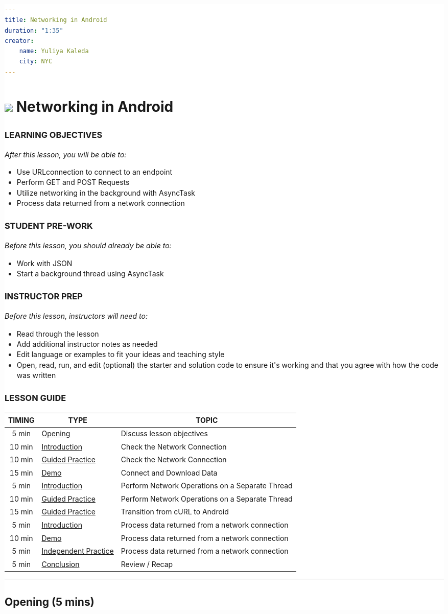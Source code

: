 ```yaml
---
title: Networking in Android
duration: "1:35"
creator:
    name: Yuliya Kaleda
    city: NYC
---
```


# ![](https://ga-dash.s3.amazonaws.com/production/assets/logo-9f88ae6c9c3871690e33280fcf557f33.png) Networking in Android

### LEARNING OBJECTIVES
*After this lesson, you will be able to:*
- Use URLconnection to connect to an endpoint
- Perform GET and POST Requests
- Utilize networking in the background with AsyncTask
- Process data returned from a network connection

### STUDENT PRE-WORK
*Before this lesson, you should already be able to:*
- Work with JSON
- Start a background thread using AsyncTask

### INSTRUCTOR PREP
*Before this lesson, instructors will need to:*
- Read through the lesson
- Add additional instructor notes as needed
- Edit language or examples to fit your ideas and teaching style
- Open, read, run, and edit (optional) the starter and solution code to ensure it's working and that you agree with how the code was written


### LESSON GUIDE

| TIMING  | TYPE  | TOPIC  |
|:-:|---|---|
| 5 min  | [Opening](#opening-5-mins)  | Discuss lesson objectives |
| 10 min  | [Introduction](#introduction-check-the-network-connection-10-mins)  | Check the Network Connection |
| 10 min  | [Guided Practice](#guided-practice-check-the-network-connection-10-mins)  | Check the Network Connection |
| 15 min  | [Demo](#demo-connect-and-download-data-15-mins)  | Connect and Download Data |
| 5 min  | [Introduction](#introduction-perform-network-operations-on-a-separate-thread-5-mins)  | Perform Network Operations on a Separate Thread |
| 10 min  | [Guided Practice](#guided-practice-perform-network-operations-on-a-separate-thread-10-mins)  | Perform Network Operations on a Separate Thread |
| 15 min  | [Guided Practice](#guided-practice-transition-from-curl-to-android-15-mins)  | Transition from cURL to Android |
| 5 min  | [Introduction](#introduction-process-data-returned-from-a-network-connection-5-mins)  | Process data returned from a network connection |
| 10 min  | [Demo](#demo-process-data-returned-from-a-network-connection-10-mins)  | Process data returned from a network connection |
| 5 min  | [Independent Practice](#independent-practice-process-data-returned-from-a-network-connection-5-mins)  | Process data returned from a network connection |
| 5 min  | [Conclusion](#conclusion-5-mins)  | Review / Recap |
---
## Opening (5 mins)